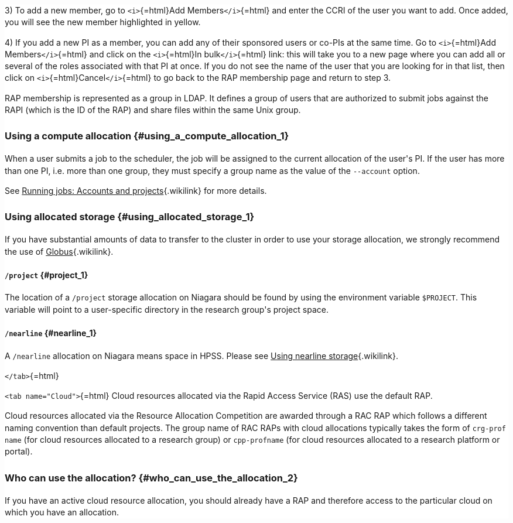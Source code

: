 3\) To add a new member, go to `<i>`{=html}Add Members`</i>`{=html} and enter the CCRI of the user you want to add. Once added, you will see the new member highlighted in yellow.

4\) If you add a new PI as a member, you can add any of their sponsored users or co-PIs at the same time. Go to `<i>`{=html}Add Members`</i>`{=html} and click on the `<i>`{=html}In bulk`</i>`{=html} link: this will take you to a new page where you can add all or several of the roles associated with that PI at once. If you do not see the name of the user that you are looking for in that list, then click on `<i>`{=html}Cancel`</i>`{=html} to go back to the RAP membership page and return to step 3.

RAP membership is represented as a group in LDAP. It defines a group of users that are authorized to submit jobs against the RAPI (which is the ID of the RAP) and share files within the same Unix group.

### Using a compute allocation {#using_a_compute_allocation_1}

When a user submits a job to the scheduler, the job will be assigned to the current allocation of the user\'s PI. If the user has more than one PI, i.e. more than one group, they must specify a group name as the value of the `--account` option.

See [Running jobs: Accounts and projects](https://docs.alliancecan.ca/Running_jobs#Accounts_and_projects "Running jobs: Accounts and projects"){.wikilink} for more details.

### Using allocated storage {#using_allocated_storage_1}

If you have substantial amounts of data to transfer to the cluster in order to use your storage allocation, we strongly recommend the use of [Globus](https://docs.alliancecan.ca/Globus "Globus"){.wikilink}.

#### `/project` {#project_1}

The location of a `/project` storage allocation on Niagara should be found by using the environment variable `$PROJECT`. This variable will point to a user-specific directory in the research group\'s project space.

#### `/nearline` {#nearline_1}

A `/nearline` allocation on Niagara means space in HPSS. Please see [Using nearline storage](https://docs.alliancecan.ca/Using_nearline_storage#Niagara "Using nearline storage"){.wikilink}.

`</tab>`{=html}

`<tab name="Cloud">`{=html} Cloud resources allocated via the Rapid Access Service (RAS) use the default RAP.

Cloud resources allocated via the Resource Allocation Competition are awarded through a RAC RAP which follows a different naming convention than default projects. The group name of RAC RAPs with cloud allocations typically takes the form of `crg-profname` (for cloud resources allocated to a research group) or `cpp-profname` (for cloud resources allocated to a research platform or portal).

### Who can use the allocation? {#who_can_use_the_allocation_2}

If you have an active cloud resource allocation, you should already have a RAP and therefore access to the particular cloud on which you have an allocation.
